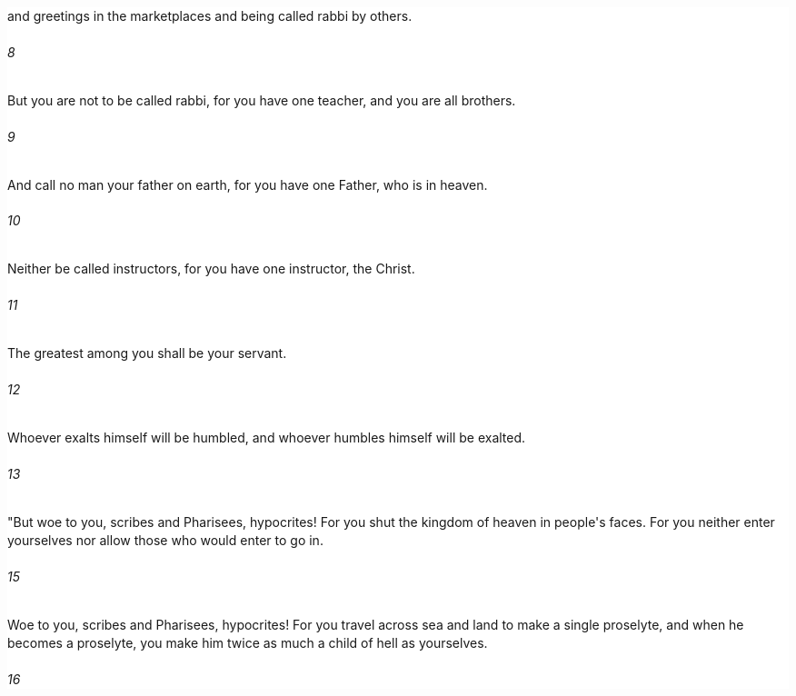 
and greetings in the marketplaces and being called rabbi by others. 





###### 8 


But you are not to be called rabbi, for you have one teacher, and you are all brothers. 





###### 9 


And call no man your father on earth, for you have one Father, who is in heaven. 





###### 10 


Neither be called instructors, for you have one instructor, the Christ. 





###### 11 


The greatest among you shall be your servant. 





###### 12 


Whoever exalts himself will be humbled, and whoever humbles himself will be exalted. 





###### 13 


"But woe to you, scribes and Pharisees, hypocrites! For you shut the kingdom of heaven in people's faces. For you neither enter yourselves nor allow those who would enter to go in. 





###### 15 


Woe to you, scribes and Pharisees, hypocrites! For you travel across sea and land to make a single proselyte, and when he becomes a proselyte, you make him twice as much a child of hell as yourselves. 





###### 16 
